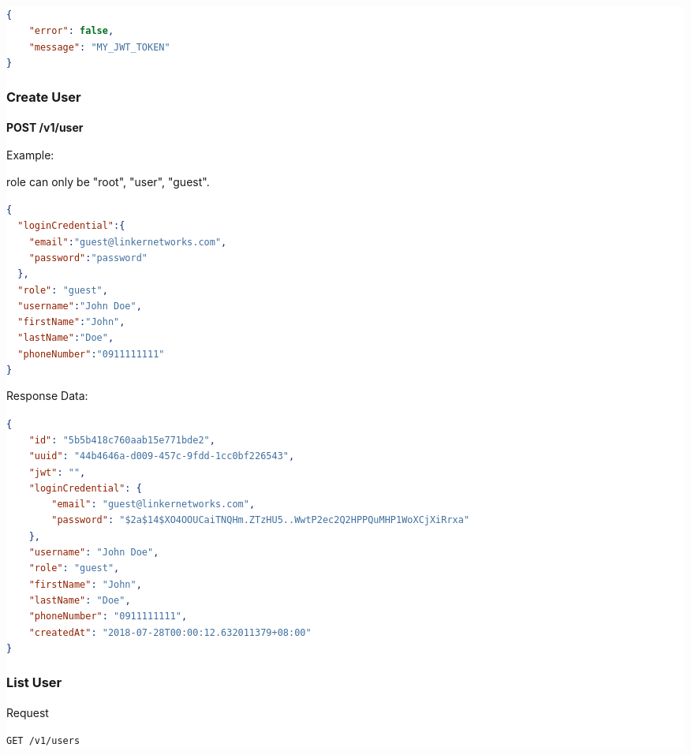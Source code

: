 ```json
{
    "error": false,
    "message": "MY_JWT_TOKEN"
}
```


### Create User

**POST /v1/user**

Example:

role can only be "root", "user", "guest".
```json
{
  "loginCredential":{
    "email":"guest@linkernetworks.com",
    "password":"password"
  },
  "role": "guest",
  "username":"John Doe",
  "firstName":"John",
  "lastName":"Doe",
  "phoneNumber":"0911111111"
}
```

Response Data:

```json
{
    "id": "5b5b418c760aab15e771bde2",
    "uuid": "44b4646a-d009-457c-9fdd-1cc0bf226543",
    "jwt": "",
    "loginCredential": {
        "email": "guest@linkernetworks.com",
        "password": "$2a$14$XO4OOUCaiTNQHm.ZTzHU5..WwtP2ec2Q2HPPQuMHP1WoXCjXiRrxa"
    },
    "username": "John Doe",
    "role": "guest",
    "firstName": "John",
    "lastName": "Doe",
    "phoneNumber": "0911111111",
    "createdAt": "2018-07-28T00:00:12.632011379+08:00"
}
```

### List User

Request 

```
GET /v1/users
```
